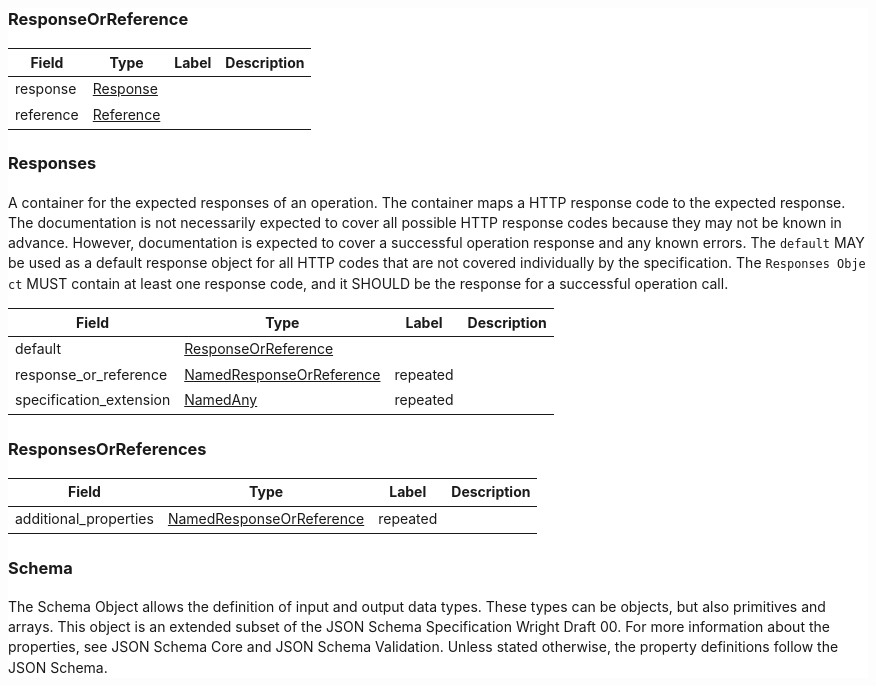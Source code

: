 
<a name="openapi-v3-ResponseOrReference"></a>

### ResponseOrReference



| Field | Type | Label | Description |
| ----- | ---- | ----- | ----------- |
| response | [Response](#openapi-v3-Response) |  |  |
| reference | [Reference](#openapi-v3-Reference) |  |  |






<a name="openapi-v3-Responses"></a>

### Responses
A container for the expected responses of an operation. The container maps a HTTP response code to the expected response.  The documentation is not necessarily expected to cover all possible HTTP response codes because they may not be known in advance. However, documentation is expected to cover a successful operation response and any known errors.  The `default` MAY be used as a default response object for all HTTP codes  that are not covered individually by the specification.  The `Responses Object` MUST contain at least one response code, and it  SHOULD be the response for a successful operation call.


| Field | Type | Label | Description |
| ----- | ---- | ----- | ----------- |
| default | [ResponseOrReference](#openapi-v3-ResponseOrReference) |  |  |
| response_or_reference | [NamedResponseOrReference](#openapi-v3-NamedResponseOrReference) | repeated |  |
| specification_extension | [NamedAny](#openapi-v3-NamedAny) | repeated |  |






<a name="openapi-v3-ResponsesOrReferences"></a>

### ResponsesOrReferences



| Field | Type | Label | Description |
| ----- | ---- | ----- | ----------- |
| additional_properties | [NamedResponseOrReference](#openapi-v3-NamedResponseOrReference) | repeated |  |






<a name="openapi-v3-Schema"></a>

### Schema
The Schema Object allows the definition of input and output data types. These types can be objects, but also primitives and arrays. This object is an extended subset of the JSON Schema Specification Wright Draft 00.  For more information about the properties, see JSON Schema Core and JSON Schema Validation. Unless stated otherwise, the property definitions follow the JSON Schema.
